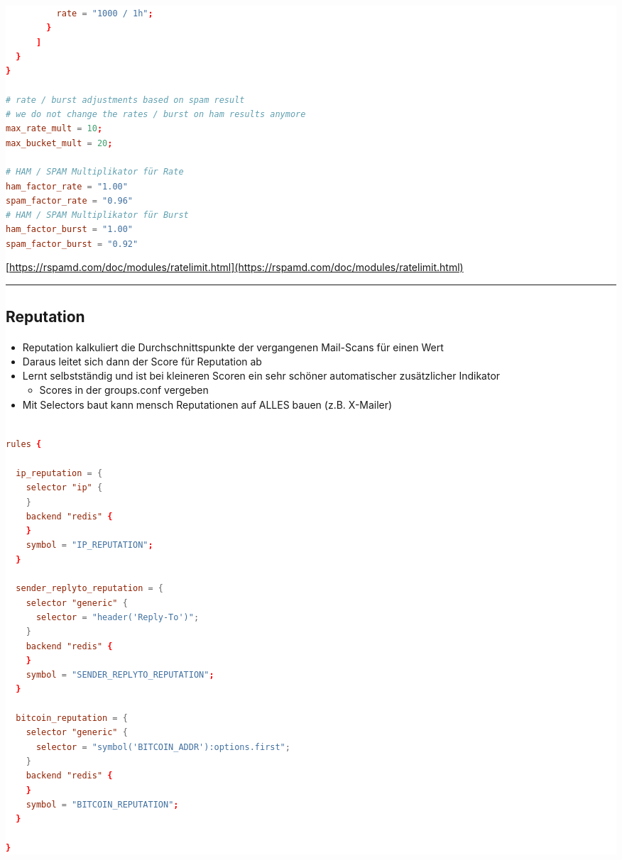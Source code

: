 ```conf
          rate = "1000 / 1h";
        }
      ]
  }
}

# rate / burst adjustments based on spam result
# we do not change the rates / burst on ham results anymore
max_rate_mult = 10;
max_bucket_mult = 20;

# HAM / SPAM Multiplikator für Rate
ham_factor_rate = "1.00"
spam_factor_rate = "0.96"
# HAM / SPAM Multiplikator für Burst
ham_factor_burst = "1.00"
spam_factor_burst = "0.92"

```

[https://rspamd.com/doc/modules/ratelimit.html](https://rspamd.com/doc/modules/ratelimit.html)
*****

## Reputation

- Reputation kalkuliert die Durchschnittspunkte der vergangenen Mail-Scans für einen Wert
- Daraus leitet sich dann der Score für Reputation ab
- Lernt selbstständig und ist bei kleineren Scoren ein sehr schöner automatischer zusätzlicher Indikator
  - Scores in der groups.conf vergeben
- Mit Selectors baut kann mensch Reputationen auf ALLES bauen (z.B. X-Mailer)

```conf

rules {

  ip_reputation = {
    selector "ip" {
    }
    backend "redis" {
    }
    symbol = "IP_REPUTATION";
  }

  sender_replyto_reputation = {
    selector "generic" {
      selector = "header('Reply-To')";
    }
    backend "redis" {
    }
    symbol = "SENDER_REPLYTO_REPUTATION";
  }

  bitcoin_reputation = {
    selector "generic" {
      selector = "symbol('BITCOIN_ADDR'):options.first";
    }
    backend "redis" {
    }
    symbol = "BITCOIN_REPUTATION";
  }

}

```